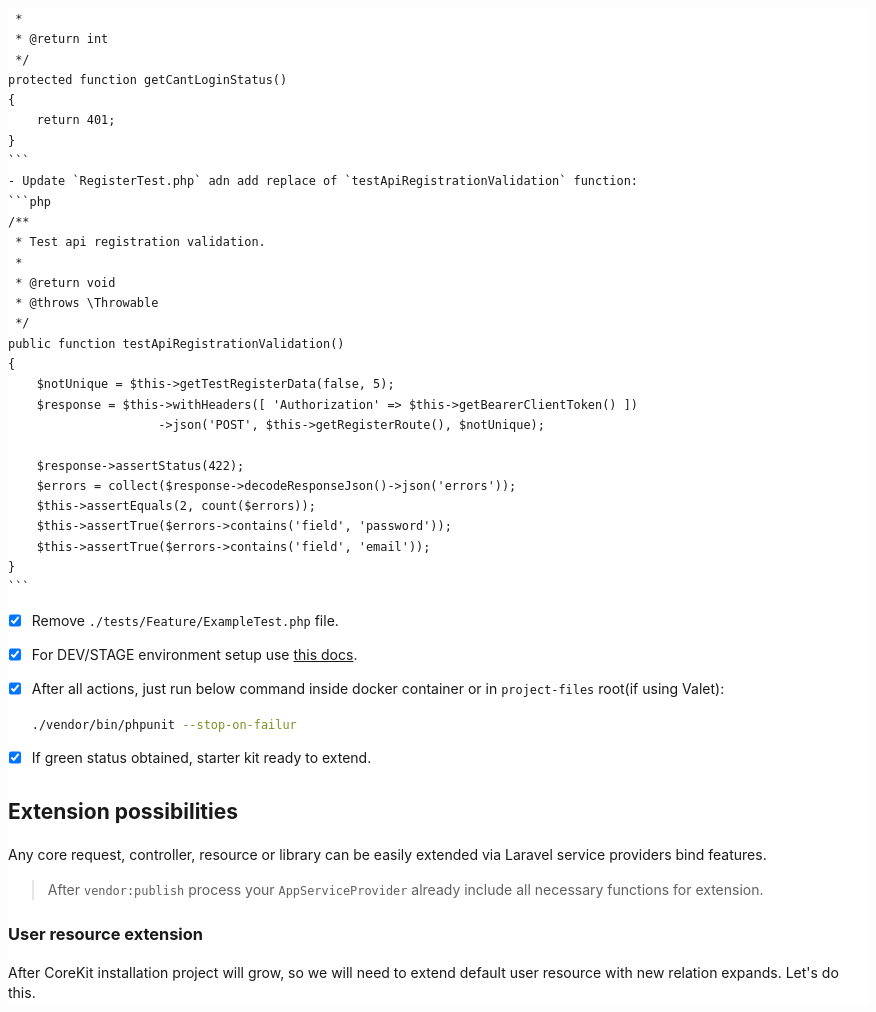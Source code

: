      *
     * @return int
     */
    protected function getCantLoginStatus()
    {
        return 401;
    }
    ```
    - Update `RegisterTest.php` adn add replace of `testApiRegistrationValidation` function:
    ```php
    /**
     * Test api registration validation.
     *
     * @return void
     * @throws \Throwable
     */
    public function testApiRegistrationValidation()
    {
        $notUnique = $this->getTestRegisterData(false, 5);
        $response = $this->withHeaders([ 'Authorization' => $this->getBearerClientToken() ])
                         ->json('POST', $this->getRegisterRoute(), $notUnique);

        $response->assertStatus(422);
        $errors = collect($response->decodeResponseJson()->json('errors'));
        $this->assertEquals(2, count($errors));
        $this->assertTrue($errors->contains('field', 'password'));
        $this->assertTrue($errors->contains('field', 'email'));
    }    
    ```
- [x] Remove `./tests/Feature/ExampleTest.php` file.
- [x] For DEV/STAGE environment setup use [this docs](resources/docker/dev/readme.md).
- [x] After all actions, just run below command inside docker container or in `project-files` root(if using Valet):
    ```bash
    ./vendor/bin/phpunit --stop-on-failur
    ```
- [x] If green status obtained, starter kit ready to extend.

  
  
## Extension possibilities

Any core request, controller, resource or library can be easily extended via Laravel service providers 
bind features.

> After `vendor:publish` process your `AppServiceProvider` already include all necessary functions for extension.

### User resource extension

After CoreKit installation project will grow, 
so we will need to extend default user resource with new relation expands. Let's do this.
